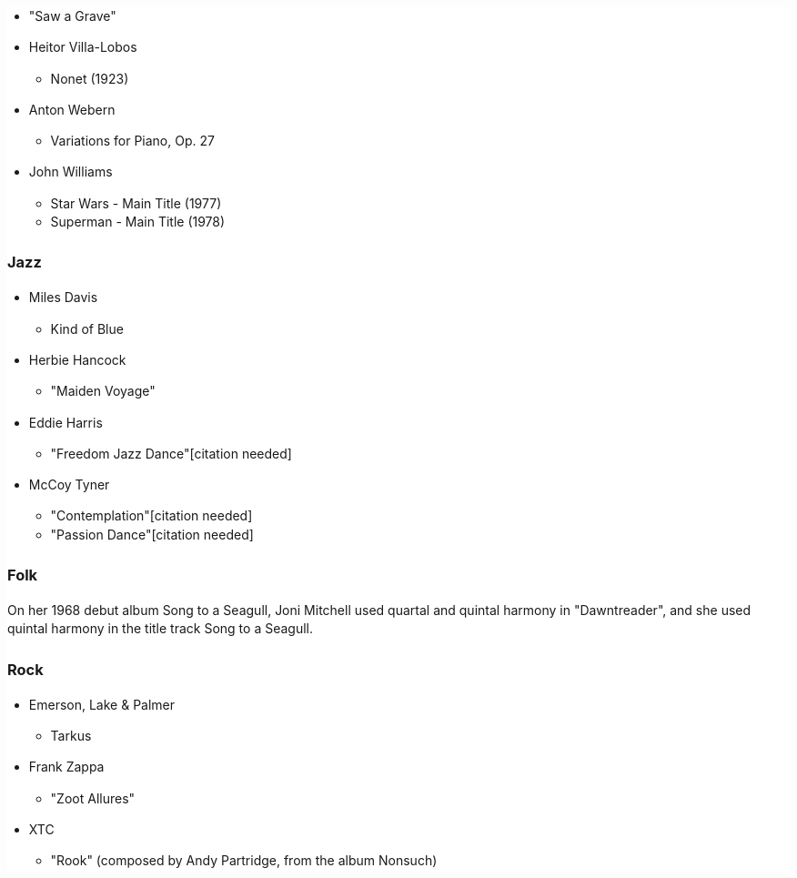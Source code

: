   - "Saw a Grave"

- Heitor Villa-Lobos

  - Nonet (1923)

- Anton Webern

  - Variations for Piano, Op. 27

- John Williams

  - Star Wars - Main Title (1977)
  - Superman - Main Title (1978)

### Jazz

- Miles Davis

  - Kind of Blue

- Herbie Hancock

  - "Maiden Voyage"

- Eddie Harris

  - "Freedom Jazz Dance"[citation needed]

- McCoy Tyner

  - "Contemplation"[citation needed]
  - "Passion Dance"[citation needed]

### Folk

On her 1968 debut album Song to a Seagull, Joni Mitchell used quartal and quintal harmony in "Dawntreader", and she used quintal harmony in the title track Song to a Seagull.

### Rock

- Emerson, Lake & Palmer

  - Tarkus

- Frank Zappa

  - "Zoot Allures"

- XTC

  - "Rook" (composed by Andy Partridge, from the album Nonsuch)
